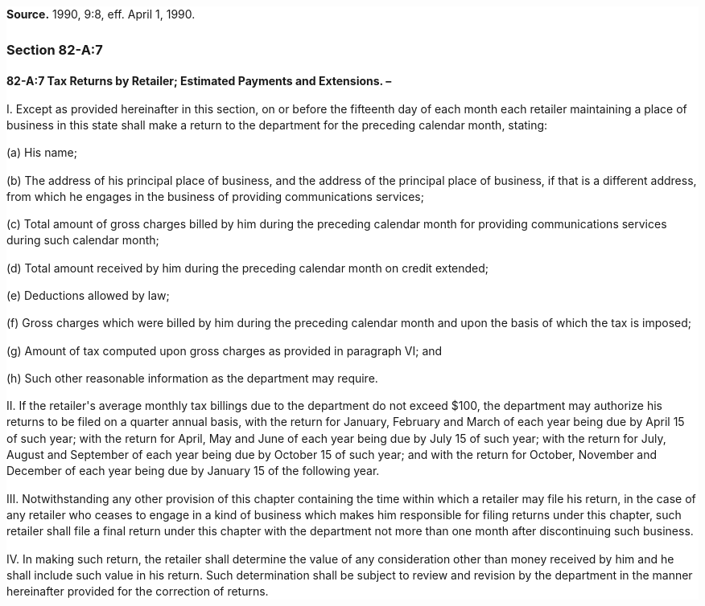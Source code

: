 **Source.** 1990, 9:8, eff. April 1, 1990.

### Section 82-A:7

 **82-A:7 Tax Returns by Retailer; Estimated Payments and Extensions.
–**
                                             
 I. Except as provided hereinafter in this section, on or before the
fifteenth day of each month each retailer maintaining a place of
business in this state shall make a return to the department for the
preceding calendar month, stating:
                                             
 (a) His name;
                                             
 (b) The address of his principal place of business, and the
address of the principal place of business, if that is a different
address, from which he engages in the business of providing
communications services;
                                             
 (c) Total amount of gross charges billed by him during the
preceding calendar month for providing communications services during
such calendar month;
                                             
 (d) Total amount received by him during the preceding calendar
month on credit extended;
                                             
 (e) Deductions allowed by law;
                                             
 (f) Gross charges which were billed by him during the preceding
calendar month and upon the basis of which the tax is imposed;
                                             
 (g) Amount of tax computed upon gross charges as provided in
paragraph VI; and
                                             
 (h) Such other reasonable information as the department may
require.
                                             
 II. If the retailer's average monthly tax billings due to the
department do not exceed 
                                             $100, the department may authorize his returns
to be filed on a quarter annual basis, with the return for January,
February and March of each year being due by April 15 of such year; with
the return for April, May and June of each year being due by July 15 of
such year; with the return for July, August and September of each year
being due by October 15 of such year; and with the return for October,
November and December of each year being due by January 15 of the
following year.
                                             
 III. Notwithstanding any other provision of this chapter containing
the time within which a retailer may file his return, in the case of any
retailer who ceases to engage in a kind of business which makes him
responsible for filing returns under this chapter, such retailer shall
file a final return under this chapter with the department not more than
one month after discontinuing such business.
                                             
 IV. In making such return, the retailer shall determine the value of
any consideration other than money received by him and he shall include
such value in his return. Such determination shall be subject to review
and revision by the department in the manner hereinafter provided for
the correction of returns.
                                             